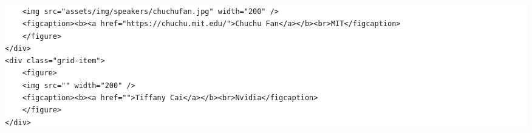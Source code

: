         <img src="assets/img/speakers/chuchufan.jpg" width="200" />
        <figcaption><b><a href="https://chuchu.mit.edu/">Chuchu Fan</a></b><br>MIT</figcaption>
        </figure>
    </div>
    <div class="grid-item">
        <figure>
        <img src="" width="200" />
        <figcaption><b><a href="">Tiffany Cai</a></b><br>Nvidia</figcaption>
        </figure>
    </div>
</div>
